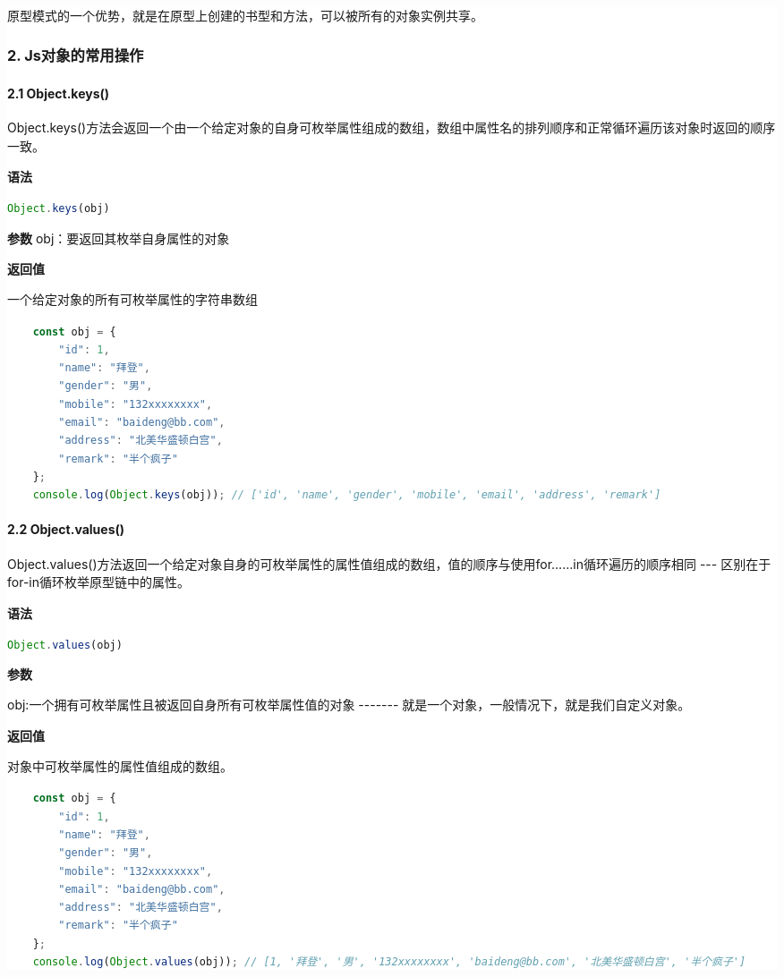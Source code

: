 原型模式的一个优势，就是在原型上创建的书型和方法，可以被所有的对象实例共享。

### 2. Js对象的常用操作

#### 2.1 Object.keys()

Object.keys()方法会返回一个由一个给定对象的自身可枚举属性组成的数组，数组中属性名的排列顺序和正常循环遍历该对象时返回的顺序一致。

**语法**

```javascript
Object.keys(obj)
```

**参数**
obj：要返回其枚举自身属性的对象

**返回值**

一个给定对象的所有可枚举属性的字符串数组

```javascript
    const obj = {
        "id": 1,
        "name": "拜登",
        "gender": "男",
        "mobile": "132xxxxxxxx",
        "email": "baideng@bb.com",
        "address": "北美华盛顿白宫",
        "remark": "半个疯子"
    };
    console.log(Object.keys(obj)); // ['id', 'name', 'gender', 'mobile', 'email', 'address', 'remark']
```

#### 2.2 Object.values()

Object.values()方法返回一个给定对象自身的可枚举属性的属性值组成的数组，值的顺序与使用for……in循环遍历的顺序相同 --- 区别在于for-in循环枚举原型链中的属性。

**语法**

```javascript
Object.values(obj)
```

**参数**

obj:一个拥有可枚举属性且被返回自身所有可枚举属性值的对象 ------- 就是一个对象，一般情况下，就是我们自定义对象。

**返回值**

对象中可枚举属性的属性值组成的数组。

```javascript
    const obj = {
        "id": 1,
        "name": "拜登",
        "gender": "男",
        "mobile": "132xxxxxxxx",
        "email": "baideng@bb.com",
        "address": "北美华盛顿白宫",
        "remark": "半个疯子"
    };
    console.log(Object.values(obj)); // [1, '拜登', '男', '132xxxxxxxx', 'baideng@bb.com', '北美华盛顿白宫', '半个疯子']
```
